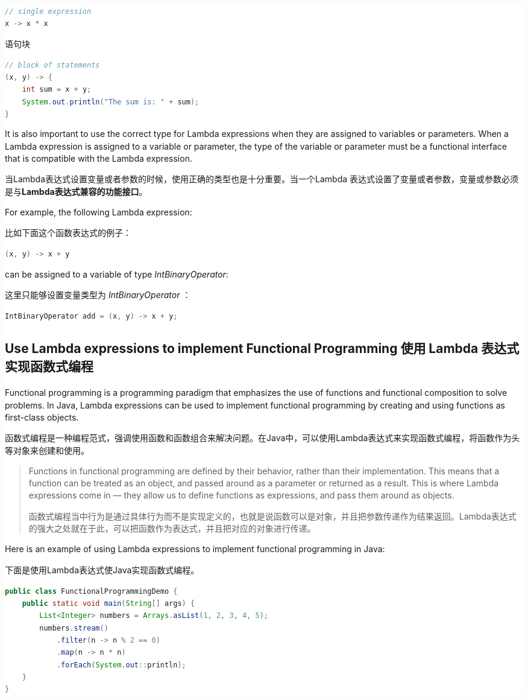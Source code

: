 ```java
// single expression  
x -> x * x  
```

语句块

```java
// block of statements  
(x, y) -> {  
    int sum = x + y;  
    System.out.println("The sum is: " + sum);  
}
```

It is also important to use the correct type for Lambda expressions when they are assigned to variables or parameters. When a Lambda expression is assigned to a variable or parameter, the type of the variable or parameter must be a functional interface that is compatible with the Lambda expression.

当Lambda表达式设置变量或者参数的时候，使用正确的类型也是十分重要。当一个Lambda 表达式设置了变量或者参数，变量或参数必须是与**Lambda表达式兼容的功能接口**。

For example, the following Lambda expression:

比如下面这个函数表达式的例子：

```java
(x, y) -> x + y
```

can be assigned to a variable of type _IntBinaryOperator_:

这里只能够设置变量类型为 _IntBinaryOperator_ ：

```java
IntBinaryOperator add = (x, y) -> x + y;
```

## Use Lambda expressions to implement Functional Programming 使用 Lambda 表达式实现函数式编程

Functional programming is a programming paradigm that emphasizes the use of functions and functional composition to solve problems. In Java, Lambda expressions can be used to implement functional programming by creating and using functions as first-class objects.

函数式编程是一种编程范式，强调使用函数和函数组合来解决问题。在Java中，可以使用Lambda表达式来实现函数式编程，将函数作为头等对象来创建和使用。

> Functions in functional programming are defined by their behavior, rather than their implementation. This means that a function can be treated as an object, and passed around as a parameter or returned as a result. This is where Lambda expressions come in — they allow us to define functions as expressions, and pass them around as objects.
> 
> 函数式编程当中行为是通过具体行为而不是实现定义的，也就是说函数可以是对象，并且把参数传递作为结果返回。Lambda表达式的强大之处就在于此，可以把函数作为表达式，并且把对应的对象进行传递。

Here is an example of using Lambda expressions to implement functional programming in Java:

下面是使用Lambda表达式使Java实现函数式编程。

```java
public class FunctionalProgrammingDemo {  
    public static void main(String[] args) {  
        List<Integer> numbers = Arrays.asList(1, 2, 3, 4, 5);  
        numbers.stream()  
            .filter(n -> n % 2 == 0)  
            .map(n -> n * n)  
            .forEach(System.out::println);  
    }  
}
```
